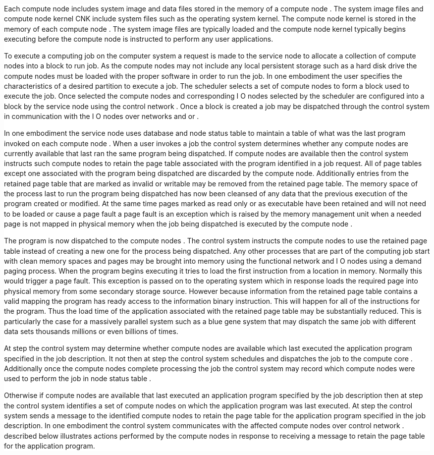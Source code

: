 Each compute node includes system image and data files stored in the memory of a compute node . The system image files and compute node kernel CNK include system files such as the operating system kernel. The compute node kernel is stored in the memory of each compute node . The system image files are typically loaded and the compute node kernel typically begins executing before the compute node is instructed to perform any user applications.

To execute a computing job on the computer system a request is made to the service node to allocate a collection of compute nodes into a block to run job. As the compute nodes may not include any local persistent storage such as a hard disk drive the compute nodes must be loaded with the proper software in order to run the job. In one embodiment the user specifies the characteristics of a desired partition to execute a job. The scheduler selects a set of compute nodes to form a block used to execute the job. Once selected the compute nodes and corresponding I O nodes selected by the scheduler are configured into a block by the service node using the control network . Once a block is created a job may be dispatched through the control system in communication with the I O nodes over networks and or .

In one embodiment the service node uses database and node status table to maintain a table of what was the last program invoked on each compute node . When a user invokes a job the control system determines whether any compute nodes are currently available that last ran the same program being dispatched. If compute nodes are available then the control system instructs such compute nodes to retain the page table associated with the program identified in a job request. All of page tables except one associated with the program being dispatched are discarded by the compute node. Additionally entries from the retained page table that are marked as invalid or writable may be removed from the retained page table. The memory space of the process last to run the program being dispatched has now been cleansed of any data that the previous execution of the program created or modified. At the same time pages marked as read only or as executable have been retained and will not need to be loaded or cause a page fault a page fault is an exception which is raised by the memory management unit when a needed page is not mapped in physical memory when the job being dispatched is executed by the compute node .

The program is now dispatched to the compute nodes . The control system instructs the compute nodes to use the retained page table instead of creating a new one for the process being dispatched. Any other processes that are part of the computing job start with clean memory spaces and pages may be brought into memory using the functional network and I O nodes using a demand paging process. When the program begins executing it tries to load the first instruction from a location in memory. Normally this would trigger a page fault. This exception is passed on to the operating system which in response loads the required page into physical memory from some secondary storage source. However because information from the retained page table contains a valid mapping the program has ready access to the information binary instruction. This will happen for all of the instructions for the program. Thus the load time of the application associated with the retained page table may be substantially reduced. This is particularly the case for a massively parallel system such as a blue gene system that may dispatch the same job with different data sets thousands millions or even billions of times.

At step the control system may determine whether compute nodes are available which last executed the application program specified in the job description. It not then at step the control system schedules and dispatches the job to the compute core . Additionally once the compute nodes complete processing the job the control system may record which compute nodes were used to perform the job in node status table .

Otherwise if compute nodes are available that last executed an application program specified by the job description then at step the control system identifies a set of compute nodes on which the application program was last executed. At step the control system sends a message to the identified compute nodes to retain the page table for the application program specified in the job description. In one embodiment the control system communicates with the affected compute nodes over control network . described below illustrates actions performed by the compute nodes in response to receiving a message to retain the page table for the application program.
